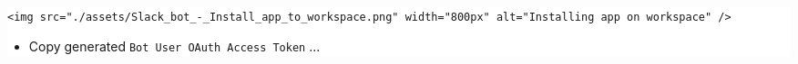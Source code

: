     <img src="./assets/Slack_bot_-_Install_app_to_workspace.png" width="800px" alt="Installing app on workspace" />
  - Copy generated `Bot User OAuth Access Token` ...